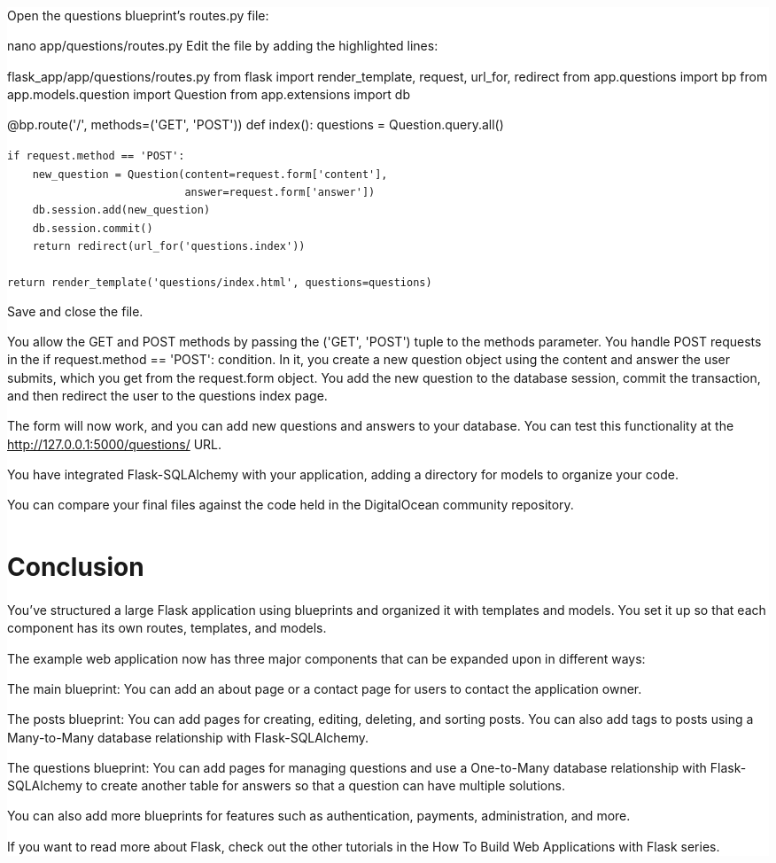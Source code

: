 Open the questions blueprint’s routes.py file:

nano app/questions/routes.py
Edit the file by adding the highlighted lines:

flask_app/app/questions/routes.py
from flask import render_template, request, url_for, redirect
from app.questions import bp
from app.models.question import Question
from app.extensions import db

@bp.route('/', methods=('GET', 'POST'))
def index():
    questions = Question.query.all()

    if request.method == 'POST':
        new_question = Question(content=request.form['content'],
                                answer=request.form['answer'])
        db.session.add(new_question)
        db.session.commit()
        return redirect(url_for('questions.index'))

    return render_template('questions/index.html', questions=questions)
Save and close the file.

You allow the GET and POST methods by passing the ('GET', 'POST') tuple to the methods parameter. You handle POST requests in the if request.method == 'POST': condition. In it, you create a new question object using the content and answer the user submits, which you get from the request.form object. You add the new question to the database session, commit the transaction, and then redirect the user to the questions index page.

The form will now work, and you can add new questions and answers to your database. You can test this functionality at the http://127.0.0.1:5000/questions/ URL.

You have integrated Flask-SQLAlchemy with your application, adding a directory for models to organize your code.

You can compare your final files against the code held in the DigitalOcean community repository.

# Conclusion
You’ve structured a large Flask application using blueprints and organized it with templates and models. You set it up so that each component has its own routes, templates, and models.

The example web application now has three major components that can be expanded upon in different ways:

The main blueprint: You can add an about page or a contact page for users to contact the application owner.

The posts blueprint: You can add pages for creating, editing, deleting, and sorting posts. You can also add tags to posts using a Many-to-Many database relationship with Flask-SQLAlchemy.

The questions blueprint: You can add pages for managing questions and use a One-to-Many database relationship with Flask-SQLAlchemy to create another table for answers so that a question can have multiple solutions.

You can also add more blueprints for features such as authentication, payments, administration, and more.

If you want to read more about Flask, check out the other tutorials in the How To Build Web Applications with Flask series.